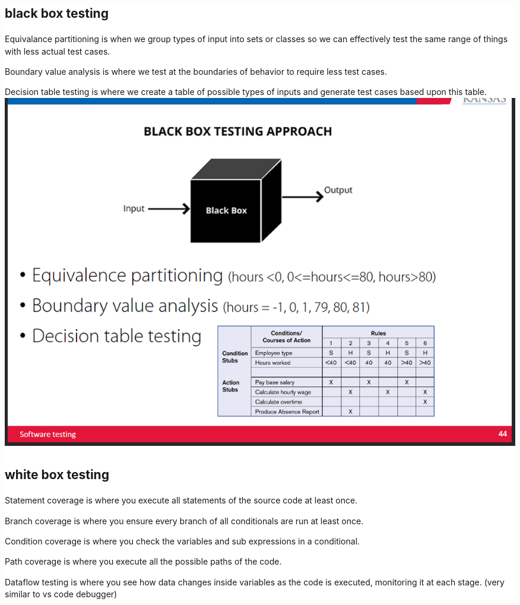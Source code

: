 ## black box testing 

Equivalance partitioning is when we group types of input into sets or classes so we can effectively test the same range of things with less actual test cases. 

Boundary value analysis is where we test at the boundaries of behavior to require less test cases. 

Decision table testing is where we create a table of possible types of inputs and generate test cases based upon this table. 
![decision table](image-50.png)

## white box testing 

Statement coverage is where you execute all statements of the source code at least once. 

Branch coverage is where you ensure every branch of all conditionals are run at least once. 

Condition coverage is where you check the variables and sub expressions in a conditional. 

Path coverage is where you execute all the possible paths of the code. 

Dataflow testing is where you see how data changes inside variables as the code is executed, monitoring it at each stage. (very similar to vs code debugger)
